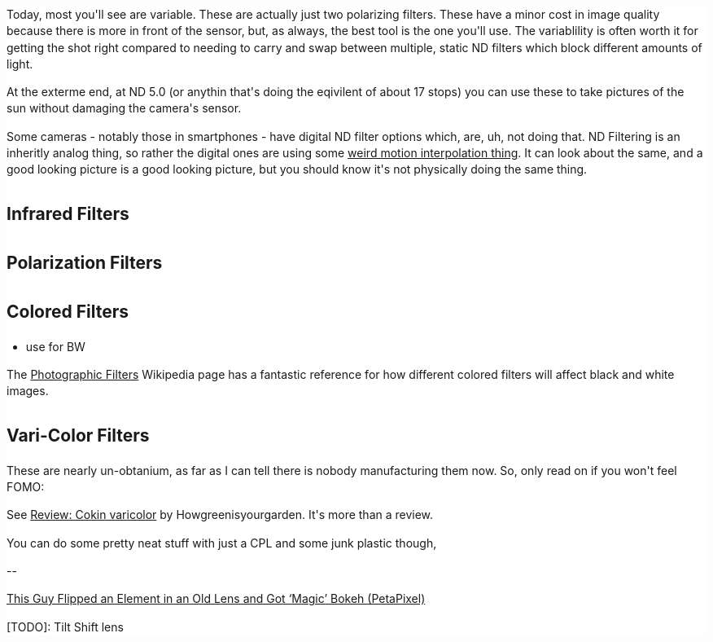 Today, most you'll see are variable. These are actually just two polarizing filters. These have a minor cost in image quality because there is more in front of the sensor, but, as always, the best tool is the one you'll use. The variablility is often worth it for getting the shot right compared to needing to carry and swap between multiple, static ND filters which block different amounts of light.

At the exterme end, at ND 5.0 (or anythin that's doing the eqivilent of about 17 stops) you can use these to take pictures of the sun without damaging the camera's sensor.

Some cameras - notably those in smartphones - have digital ND filter options which, are, uh, not doing that. ND Filtering is an inheritly analog thing, so rather the digital ones are using some [weird motion interpolation thing](https://r2.community.samsung.com/t5/CamCyclopedia/Digital-ND-Filter/ba-p/15082402). It can look about the same, and a good looking picture is a good looking picture, but you should know it's not physically doing the same thing.

## Infrared Filters

## Polarization Filters

## Colored Filters

+ use for BW

The [Photographic Filters](https://en.wikipedia.org/wiki/Photographic_filter) Wikipedia page has a fantastic reference for how different colored filters will affect black and white images.

## Vari-Color Filters

These are nearly un-obtanium, as far as I can tell there is nobody manufacturing them now. So, only read on if you won't feel FOMO:



See [Review: Cokin varicolor](https://howgreenisyourgarden.wordpress.com/2014/07/06/review-cokin-varicolor/) by Howgreenisyourgarden. It's more than a review.

You can do some pretty neat stuff with just a CPL and some junk plastic though,

<iframe width="100%" height="450" src="https://www.youtube.com/embed/zbKjqHqy2no" title="Strange Filters" frameborder="0" allow="accelerometer; autoplay; clipboard-write; encrypted-media; gyroscope; picture-in-picture; web-share" referrerpolicy="strict-origin-when-cross-origin" allowfullscreen></iframe>

--

[This Guy Flipped an Element in an Old Lens and Got ‘Magic’ Bokeh  (PetaPixel)](https://petapixel.com/2018/08/02/this-guy-flipped-an-element-in-an-old-lens-and-got-magic-bokeh/)


[TODO]: Tilt Shift lens